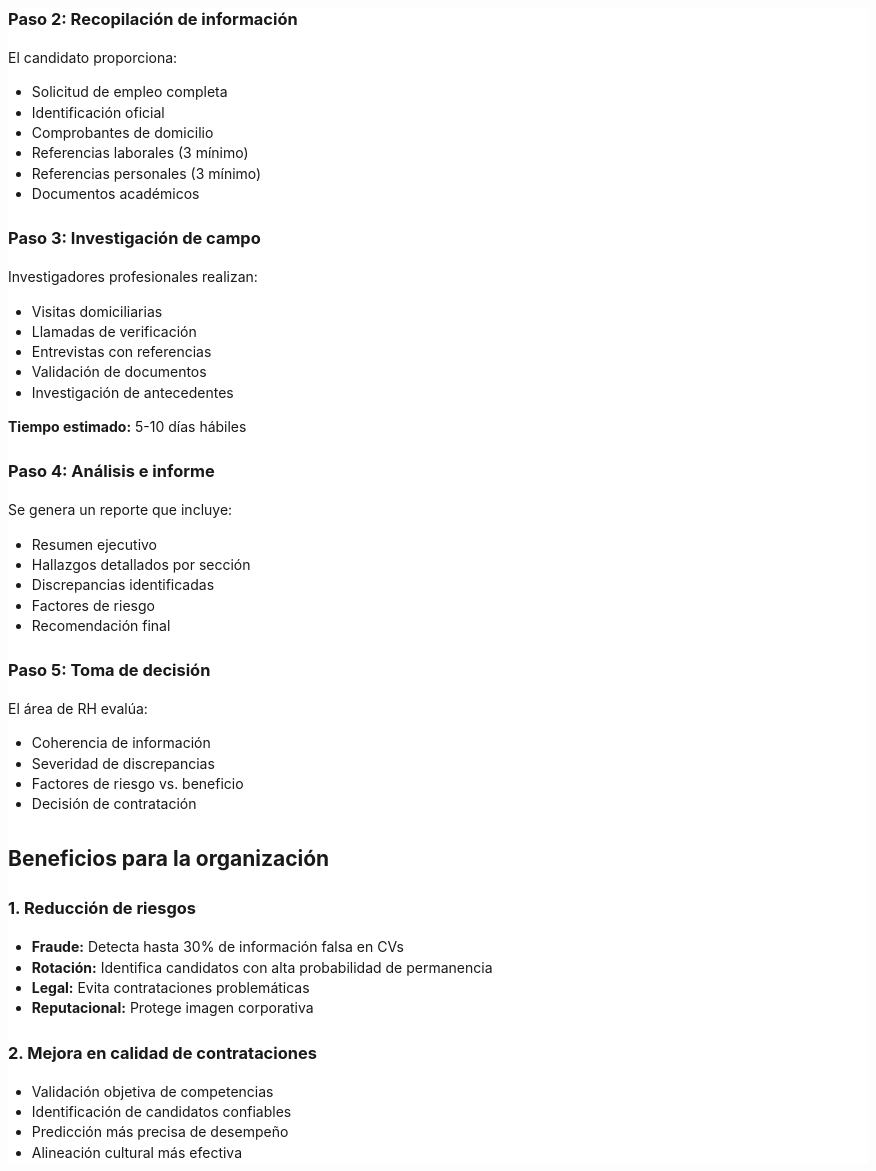 ### Paso 2: Recopilación de información

El candidato proporciona:
- Solicitud de empleo completa
- Identificación oficial
- Comprobantes de domicilio
- Referencias laborales (3 mínimo)
- Referencias personales (3 mínimo)
- Documentos académicos

### Paso 3: Investigación de campo

Investigadores profesionales realizan:
- Visitas domiciliarias
- Llamadas de verificación
- Entrevistas con referencias
- Validación de documentos
- Investigación de antecedentes

**Tiempo estimado:** 5-10 días hábiles

### Paso 4: Análisis e informe

Se genera un reporte que incluye:
- Resumen ejecutivo
- Hallazgos detallados por sección
- Discrepancias identificadas
- Factores de riesgo
- Recomendación final

### Paso 5: Toma de decisión

El área de RH evalúa:
- Coherencia de información
- Severidad de discrepancias
- Factores de riesgo vs. beneficio
- Decisión de contratación

## Beneficios para la organización

### 1. Reducción de riesgos

- **Fraude:** Detecta hasta 30% de información falsa en CVs
- **Rotación:** Identifica candidatos con alta probabilidad de permanencia
- **Legal:** Evita contrataciones problemáticas
- **Reputacional:** Protege imagen corporativa

### 2. Mejora en calidad de contrataciones

- Validación objetiva de competencias
- Identificación de candidatos confiables
- Predicción más precisa de desempeño
- Alineación cultural más efectiva
